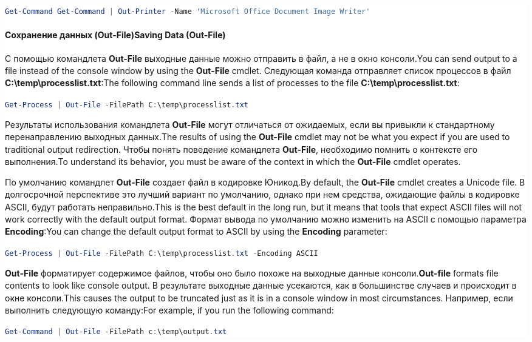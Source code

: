 ```powershell
Get-Command Get-Command | Out-Printer -Name 'Microsoft Office Document Image Writer'
```

#### <a name="saving-data-out-file"></a><span data-ttu-id="a92b3-142">Сохранение данных (Out-File)</span><span class="sxs-lookup"><span data-stu-id="a92b3-142">Saving Data (Out-File)</span></span>

<span data-ttu-id="a92b3-143">С помощью командлета **Out-File** выходные данные можно отправить в файл, а не в окно консоли.</span><span class="sxs-lookup"><span data-stu-id="a92b3-143">You can send output to a file instead of the console window by using the **Out-File** cmdlet.</span></span> <span data-ttu-id="a92b3-144">Следующая команда отправляет список процессов в файл **C:\\temp\\processlist.txt**:</span><span class="sxs-lookup"><span data-stu-id="a92b3-144">The following command line sends a list of processes to the file **C:\\temp\\processlist.txt**:</span></span>

```powershell
Get-Process | Out-File -FilePath C:\temp\processlist.txt
```

<span data-ttu-id="a92b3-145">Результаты использования командлета **Out-File** могут отличаться от ожидаемых, если вы привыкли к стандартному перенаправлению выходных данных.</span><span class="sxs-lookup"><span data-stu-id="a92b3-145">The results of using the **Out-File** cmdlet may not be what you expect if you are used to traditional output redirection.</span></span> <span data-ttu-id="a92b3-146">Чтобы понять поведение командлета **Out-File**, необходимо помнить о контексте его выполнения.</span><span class="sxs-lookup"><span data-stu-id="a92b3-146">To understand its behavior, you must be aware of the context in which the **Out-File** cmdlet operates.</span></span>

<span data-ttu-id="a92b3-147">По умолчанию командлет **Out-File** создает файл в кодировке Юникод.</span><span class="sxs-lookup"><span data-stu-id="a92b3-147">By default, the **Out-File** cmdlet creates a Unicode file.</span></span> <span data-ttu-id="a92b3-148">В долгосрочной перспективе это лучший вариант по умолчанию, однако при нем средства, ожидающие файлы в кодировке ASCII, будут работать неправильно.</span><span class="sxs-lookup"><span data-stu-id="a92b3-148">This is the best default in the long run, but it means that tools that expect ASCII files will not work correctly with the default output format.</span></span> <span data-ttu-id="a92b3-149">Формат вывода по умолчанию можно изменить на ASCII с помощью параметра **Encoding**:</span><span class="sxs-lookup"><span data-stu-id="a92b3-149">You can change the default output format to ASCII by using the **Encoding** parameter:</span></span>

```powershell
Get-Process | Out-File -FilePath C:\temp\processlist.txt -Encoding ASCII
```

<span data-ttu-id="a92b3-150">**Out-File** форматирует содержимое файлов, чтобы оно было похоже на выходные данные консоли.</span><span class="sxs-lookup"><span data-stu-id="a92b3-150">**Out-file** formats file contents to look like console output.</span></span> <span data-ttu-id="a92b3-151">В результате выходные данные усекаются, как в большинстве случаев и происходит в окне консоли.</span><span class="sxs-lookup"><span data-stu-id="a92b3-151">This causes the output to be truncated just as it is in a console window in most circumstances.</span></span> <span data-ttu-id="a92b3-152">Например, если выполнить следующую команду:</span><span class="sxs-lookup"><span data-stu-id="a92b3-152">For example, if you run the following command:</span></span>

```powershell
Get-Command | Out-File -FilePath c:\temp\output.txt
```
